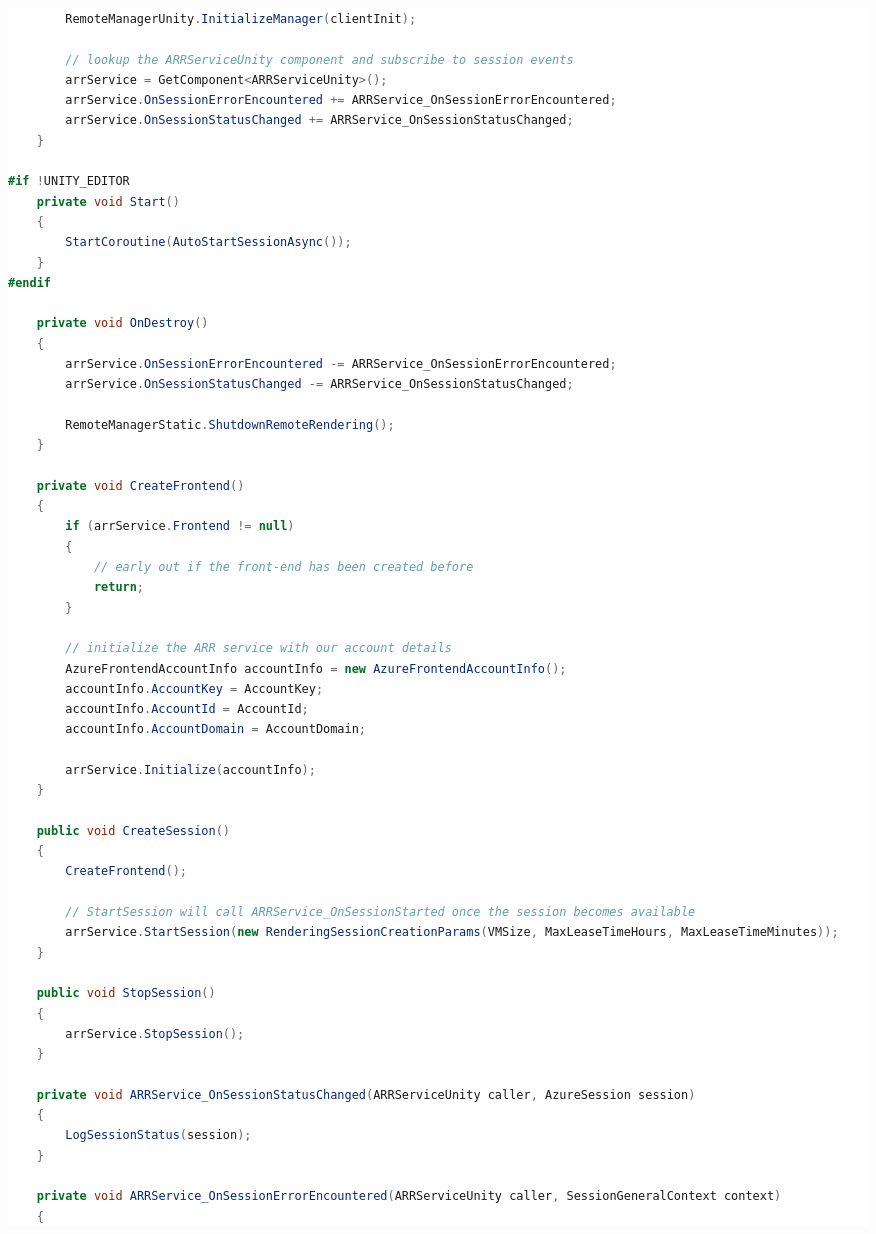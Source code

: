 ```csharp
        RemoteManagerUnity.InitializeManager(clientInit);

        // lookup the ARRServiceUnity component and subscribe to session events
        arrService = GetComponent<ARRServiceUnity>();
        arrService.OnSessionErrorEncountered += ARRService_OnSessionErrorEncountered;
        arrService.OnSessionStatusChanged += ARRService_OnSessionStatusChanged;
    }

#if !UNITY_EDITOR
    private void Start()
    {
        StartCoroutine(AutoStartSessionAsync());
    }
#endif

    private void OnDestroy()
    {
        arrService.OnSessionErrorEncountered -= ARRService_OnSessionErrorEncountered;
        arrService.OnSessionStatusChanged -= ARRService_OnSessionStatusChanged;

        RemoteManagerStatic.ShutdownRemoteRendering();
    }

    private void CreateFrontend()
    {
        if (arrService.Frontend != null)
        {
            // early out if the front-end has been created before
            return;
        }

        // initialize the ARR service with our account details
        AzureFrontendAccountInfo accountInfo = new AzureFrontendAccountInfo();
        accountInfo.AccountKey = AccountKey;
        accountInfo.AccountId = AccountId;
        accountInfo.AccountDomain = AccountDomain;

        arrService.Initialize(accountInfo);
    }

    public void CreateSession()
    {
        CreateFrontend();

        // StartSession will call ARRService_OnSessionStarted once the session becomes available
        arrService.StartSession(new RenderingSessionCreationParams(VMSize, MaxLeaseTimeHours, MaxLeaseTimeMinutes));
    }

    public void StopSession()
    {
        arrService.StopSession();
    }

    private void ARRService_OnSessionStatusChanged(ARRServiceUnity caller, AzureSession session)
    {
        LogSessionStatus(session);
    }

    private void ARRService_OnSessionErrorEncountered(ARRServiceUnity caller, SessionGeneralContext context)
    {
```